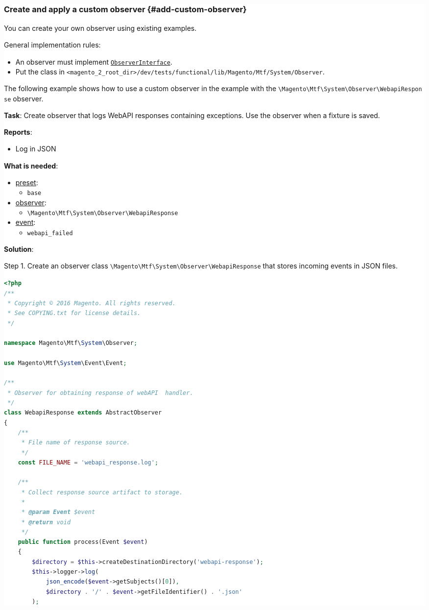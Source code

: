 ### Create and apply a custom observer {#add-custom-observer}

You can create your own observer using existing examples.

General implementation rules:

* An observer must implement [`ObserverInterface`].
* Put the class in `<magento_2_root_dir>/dev/tests/functional/lib/Magento/Mtf/System/Observer`.

The following example shows how to use a custom observer in the example with the `\Magento\Mtf\System\Observer\WebapiResponse` observer.

**Task**: Create observer that logs WebAPI responses containing exceptions. Use the observer when a fixture is saved.

**Reports**:

* Log in JSON

**What is needed**:

* [preset]&#x3A;
  * `base`
* [observer]&#x3A;
  * `\Magento\Mtf\System\Observer\WebapiResponse`
* [event]&#x3A;
  * `webapi_failed`

**Solution**:

Step 1. Create an observer class `\Magento\Mtf\System\Observer\WebapiResponse` that stores incoming events in JSON files.

```php
<?php
/**
 * Copyright © 2016 Magento. All rights reserved.
 * See COPYING.txt for license details.
 */

namespace Magento\Mtf\System\Observer;

use Magento\Mtf\System\Event\Event;

/**
 * Observer for obtaining response of webAPI  handler.
 */
class WebapiResponse extends AbstractObserver
{
    /**
     * File name of response source.
     */
    const FILE_NAME = 'webapi_response.log';

    /**
     * Collect response source artifact to storage.
     *
     * @param Event $event
     * @return void
     */
    public function process(Event $event)
    {
        $directory = $this->createDestinationDirectory('webapi-response');
        $this->logger->log(
            json_encode($event->getSubjects()[0]),
            $directory . '/' . $event->getFileIdentifier() . '.json'
        );
```

[`browserinterface`]: https://github.com/magento/mtf/blob/develop/Magento/Mtf/Client/BrowserInterface.php
[`events.xml` on github]: https://github.com/magento/mtf/blob/develop/etc/events.xml
[`eventstate`]: https://github.com/magento/mtf/blob/develop/Magento/Mtf/System/Event/State.php
[`observerinterface`]: https://github.com/magento/mtf/blob/develop/Magento/Mtf/System/Event/ObserverInterface.php
[clienterror]: https://github.com/magento/mtf/blob/develop/Magento/Mtf/System/Observer/ClientError.php
[curlresponse]: https://github.com/magento/mtf/blob/develop/Magento/Mtf/System/Observer/CurlResponse.php
[eventmanager]: https://github.com/magento/mtf/blob/develop/Magento/Mtf/System/Event/EventManager.php
[eventmanagerinterface]: https://github.com/magento/mtf/blob/develop/Magento/Mtf/System/Event/EventManagerInterface.php
[log]: https://github.com/magento/mtf/blob/develop/Magento/Mtf/System/Observer/Log.php
[pageurl]: https://github.com/magento/mtf/blob/develop/Magento/Mtf/System/Observer/PageUrl.php
[screenshot]: https://github.com/magento/mtf/blob/develop/Magento/Mtf/System/Observer/Screenshot.php
[sourcecode]: https://github.com/magento/mtf/blob/develop/Magento/Mtf/System/Observer/SourceCode.php
[add custom observer]: #add-custom-observer
[configuration]: #configuration
[create preset]: #create-preset
[dispatch]: #dispatch-event
[edit preset]: #edit-preset
[event manager]: #event-manger
[event preset]: #event-presets
[event]: {{page.baseurl}}/extension-development/class-types/observer.html#events
[handler]: {{page.baseurl}}/testing/functional-testing-framework/entities/handler.html
[observer]: #observers
[preset]: #event-presets
[report directory]: #report-directory
[set]: #set-preset
[tag]: #tags